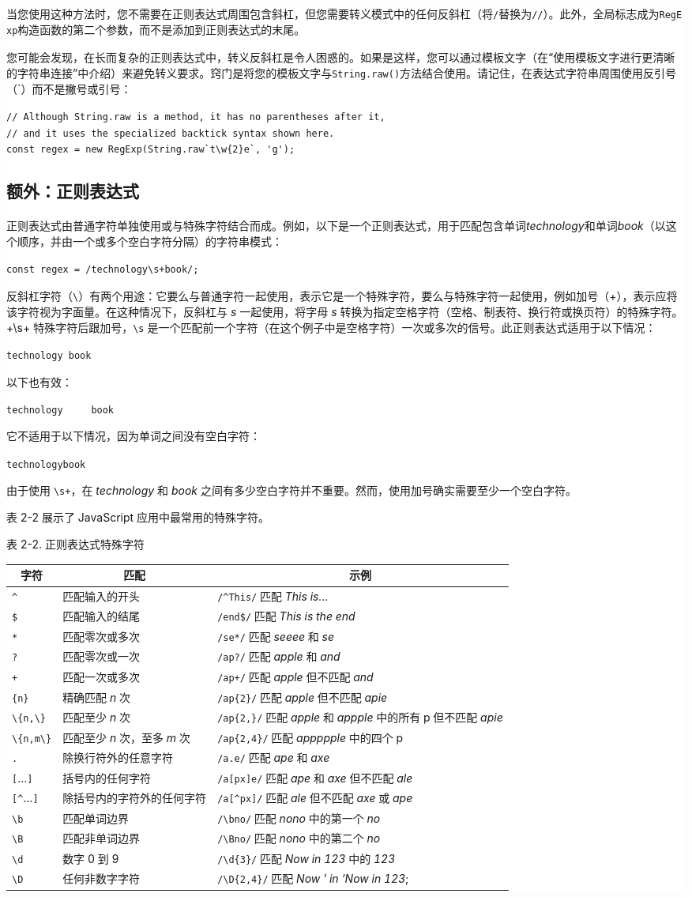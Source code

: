 当您使用这种方法时，您不需要在正则表达式周围包含斜杠，但您需要转义模式中的任何反斜杠（将`/`替换为`//`）。此外，全局标志成为`RegExp`构造函数的第二个参数，而不是添加到正则表达式的末尾。

您可能会发现，在长而复杂的正则表达式中，转义反斜杠是令人困惑的。如果是这样，您可以通过模板文字（在“使用模板文字进行更清晰的字符串连接”中介绍）来避免转义要求。窍门是将您的模板文字与`String.raw()`方法结合使用。请记住，在表达式字符串周围使用反引号（`）而不是撇号或引号：

```
// Although String.raw is a method, it has no parentheses after it,
// and it uses the specialized backtick syntax shown here.
const regex = new RegExp(String.raw`t\w{2}e`, 'g');
```

## 额外：正则表达式

正则表达式由普通字符单独使用或与特殊字符结合而成。例如，以下是一个正则表达式，用于匹配包含单词*technology*和单词*book*（以这个顺序，并由一个或多个空白字符分隔）的字符串模式：

```
const regex = /technology\s+book/;
```

反斜杠字符（`\`）有两个用途：它要么与普通字符一起使用，表示它是一个特殊字符，要么与特殊字符一起使用，例如加号（+），表示应将该字符视为字面量。在这种情况下，反斜杠与 *s* 一起使用，将字母 *s* 转换为指定空格字符（空格、制表符、换行符或换页符）的特殊字符。 +\s+ 特殊字符后跟加号，`\s` 是一个匹配前一个字符（在这个例子中是空格字符）一次或多次的信号。此正则表达式适用于以下情况：

```
technology book
```

以下也有效：

```
technology     book
```

它不适用于以下情况，因为单词之间没有空白字符：

```
technologybook
```

由于使用 `\s+`，在 *technology* 和 *book* 之间有多少空白字符并不重要。然而，使用加号确实需要至少一个空白字符。

表 2-2 展示了 JavaScript 应用中最常用的特殊字符。

表 2-2\. 正则表达式特殊字符

| 字符 | 匹配 | 示例 |
| --- | --- | --- |
| `^` | 匹配输入的开头 | `/^This/` 匹配 *This is…* |
| `$` | 匹配输入的结尾 | `/end$/` 匹配 *This is the end* |
| `*` | 匹配零次或多次 | `/se*/` 匹配 *seeee* 和 *se* |
| `?` | 匹配零次或一次 | `/ap?/` 匹配 *apple* 和 *and* |
| `+` | 匹配一次或多次 | `/ap+/` 匹配 *apple* 但不匹配 *and* |
| `{n}` | 精确匹配 *n* 次 | `/ap{2}/` 匹配 *apple* 但不匹配 *apie* |
| `\{n,\}` | 匹配至少 *n* 次 | `/ap{2,}/` 匹配 *apple* 和 *appple* 中的所有 p 但不匹配 *apie* |
| `\{n,m\}` | 匹配至少 *n* 次，至多 *m* 次 | `/ap{2,4}/` 匹配 *appppple* 中的四个 p |
| `.` | 除换行符外的任意字符 | `/a.e/` 匹配 *ape* 和 *axe* |
| `[`…`]` | 括号内的任何字符 | `/a[px]e/` 匹配 *ape* 和 *axe* 但不匹配 *ale* |
| `[^`…`]` | 除括号内的字符外的任何字符 | `/a[^px]/` 匹配 *ale* 但不匹配 *axe* 或 *ape* |
| `\b` | 匹配单词边界 | `/\bno/` 匹配 *nono* 中的第一个 *no* |
| `\B` | 匹配非单词边界 | `/\Bno/` 匹配 *nono* 中的第二个 *no* |
| `\d` | 数字 0 到 9 | `/\d{3}/` 匹配 *Now in 123* 中的 *123* |
| `\D` | 任何非数字字符 | `/\D{2,4}/` 匹配 *Now ' in ‘Now in 123*; |